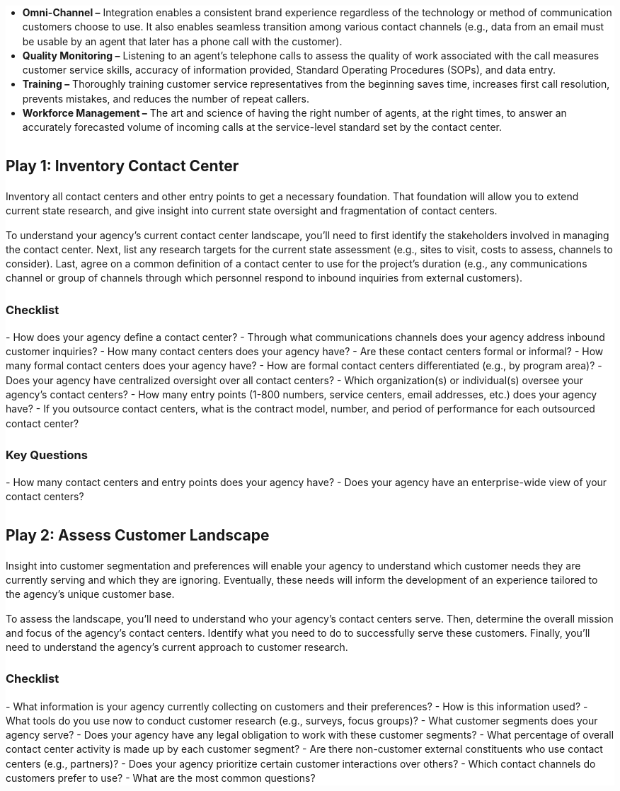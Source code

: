 - **Omni-Channel –** Integration enables a consistent brand experience regardless of the technology or method of communication customers choose to use. It also enables seamless transition among various contact channels (e.g., data from an email must be usable by an agent that later has a phone call with the customer).
- **Quality Monitoring –** Listening to an agent’s telephone calls to assess the quality of work associated with the call measures customer service skills, accuracy of information provided, Standard Operating Procedures (SOPs), and data entry.  
- **Training –** Thoroughly training customer service representatives from the beginning saves time, increases first call resolution, prevents mistakes, and reduces the number of repeat callers. 
- **Workforce Management –** The art and science of having the right number of agents, at the right times, to answer an accurately forecasted volume of incoming calls at the service-level standard set by the contact center.

<h2><a id="Play1"></a>Play 1: Inventory Contact Center</h2>
Inventory all contact centers and other entry points to get a necessary foundation. That foundation will allow you to extend current state research, and give insight into current state oversight and fragmentation of contact centers.

To understand your agency’s current contact center landscape, you’ll need to first identify the stakeholders involved in managing the contact center. Next, list any research targets for the current state assessment (e.g., sites to visit, costs to assess, channels to consider). Last, agree on a common definition of a contact center to use for the project’s duration (e.g., any communications channel or group of channels through which personnel respond to inbound inquiries from external customers).

<h3>Checklist</h3>
- How does your agency define a contact center?
- Through what communications channels does your agency address inbound customer inquiries?
- How many contact centers does your agency have?
- Are these contact centers formal or informal?
- How many formal contact centers does your agency have?
- How are formal contact centers differentiated (e.g., by program area)?
- Does your agency have centralized oversight over all contact centers?
- Which organization(s) or individual(s) oversee your agency’s contact centers?
- How many entry points (1-800 numbers, service centers, email addresses, etc.) does your agency have?
- If you outsource contact centers, what is the contract model, number, and period of performance for each outsourced contact center?

<h3>Key Questions</h3>
- How many contact centers and entry points does your agency have?
- Does your agency have an enterprise-wide view of your contact centers?


<h2><a id="Play2"></a>Play 2: Assess Customer Landscape</h2>
Insight into customer segmentation and preferences will enable your agency to understand which customer needs they are currently serving and which they are ignoring. Eventually, these needs will inform the development of an experience tailored to the agency’s unique customer base.

To assess the landscape, you’ll need to understand who your agency’s contact centers serve. Then, determine the overall mission and focus of the agency’s contact centers. Identify what you need to do to successfully serve these customers. Finally, you’ll need to understand the agency’s current approach to customer research.

<h3>Checklist</h3>
- What information is your agency currently collecting on customers and their preferences?
- How is this information used?
- What tools do you use now to conduct customer research (e.g., surveys, focus groups)?
- What customer segments does your agency serve?
- Does your agency have any legal obligation to work with these customer segments?
- What percentage of overall contact center activity is made up by each customer segment?
- Are there non-customer external constituents who use contact centers (e.g., partners)?
- Does your agency prioritize certain customer interactions over others?
- Which contact channels do customers prefer to use?
- What are the most common questions?
